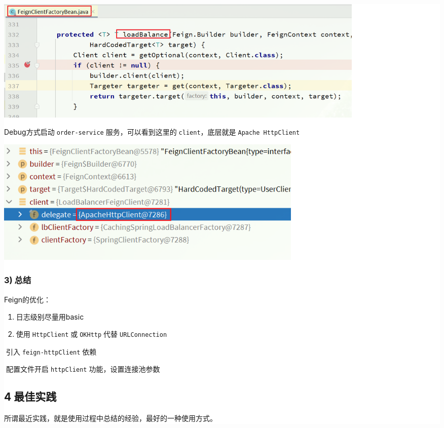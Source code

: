 <img src="imgs/image-20210714185925910.png" alt="image-20210714185925910" style="zoom:67%;" />

Debug方式启动 `order-service` 服务，可以看到这里的 `client`，底层就是 `Apache HttpClient`

<img src="imgs/image-20210714190041542.png" alt="image-20210714190041542" style="zoom:80%;" />



### 3) 总结

Feign的优化：

1. 日志级别尽量用basic

2. 使用 `HttpClient` 或 `OKHttp` 代替 `URLConnection`

​	引入 `feign-httpClient` 依赖

​	配置文件开启 `httpClient` 功能，设置连接池参数



## 4 最佳实践

所谓最近实践，就是使用过程中总结的经验，最好的一种使用方式。
